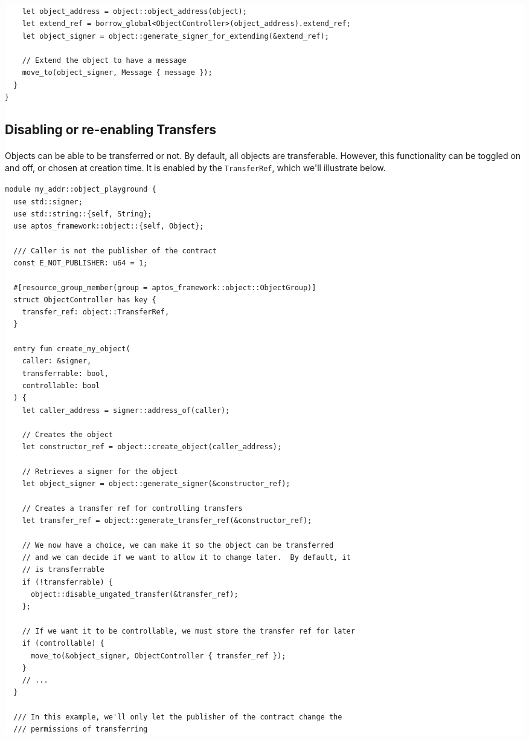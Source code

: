 ```move
    let object_address = object::object_address(object);
    let extend_ref = borrow_global<ObjectController>(object_address).extend_ref;
    let object_signer = object::generate_signer_for_extending(&extend_ref);

    // Extend the object to have a message
    move_to(object_signer, Message { message });
  }
}
```

## Disabling or re-enabling Transfers

Objects can be able to be transferred or not. By default, all objects are
transferable. However, this functionality can be toggled on and off, or chosen
at creation time. It is enabled by the `TransferRef`, which we'll illustrate
below.

```move
module my_addr::object_playground {
  use std::signer;
  use std::string::{self, String};
  use aptos_framework::object::{self, Object};

  /// Caller is not the publisher of the contract
  const E_NOT_PUBLISHER: u64 = 1;

  #[resource_group_member(group = aptos_framework::object::ObjectGroup)]
  struct ObjectController has key {
    transfer_ref: object::TransferRef,
  }

  entry fun create_my_object(
    caller: &signer,
    transferrable: bool,
    controllable: bool
  ) {
    let caller_address = signer::address_of(caller);

    // Creates the object
    let constructor_ref = object::create_object(caller_address);

    // Retrieves a signer for the object
    let object_signer = object::generate_signer(&constructor_ref);

    // Creates a transfer ref for controlling transfers
    let transfer_ref = object::generate_transfer_ref(&constructor_ref);

    // We now have a choice, we can make it so the object can be transferred
    // and we can decide if we want to allow it to change later.  By default, it
    // is transferrable
    if (!transferrable) {
      object::disable_ungated_transfer(&transfer_ref);
    };

    // If we want it to be controllable, we must store the transfer ref for later
    if (controllable) {
      move_to(&object_signer, ObjectController { transfer_ref });
    }
    // ...
  }

  /// In this example, we'll only let the publisher of the contract change the
  /// permissions of transferring
```
